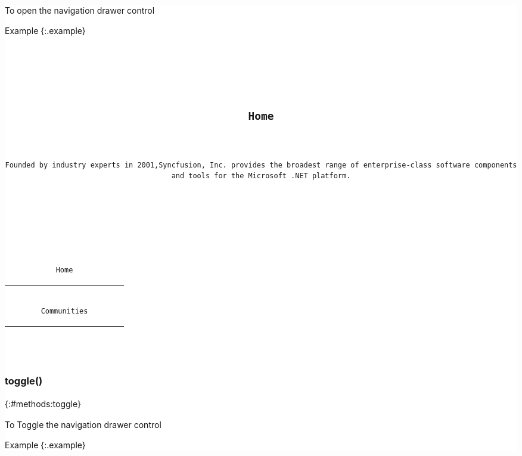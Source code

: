


To open the navigation drawer control



Example
{:.example}

<pre class="prettyprint">
<code> 
<div id="home" class="navsubpage">
<div align="center" class="content">
<h2 class="title">
Home</h2>
<p>
Founded by industry experts in 2001,Syncfusion, Inc. provides the broadest range of enterprise-class software components and tools for the Microsoft .NET platform.
</p>
</div>
</div>
<style>
.list {
  border-bottom: 1px solid;
  line-height: 50px;
  text-align: center;
  width:200px;
  }
</style>
<div data-role="ejmnavigationdrawer" id="navpane" >
<div class="list"> Home </div>
<div class="list"> Communities </div>
</div>
<script >
$(function()
{ 
var lsm = $("#navpane").data("ejmNavigationDrawer");
lsm.open();
});
</script ></code>
</pre>



### toggle<span class="signature">()</span>
{:#methods:toggle}




To Toggle the navigation drawer control



Example
{:.example}
